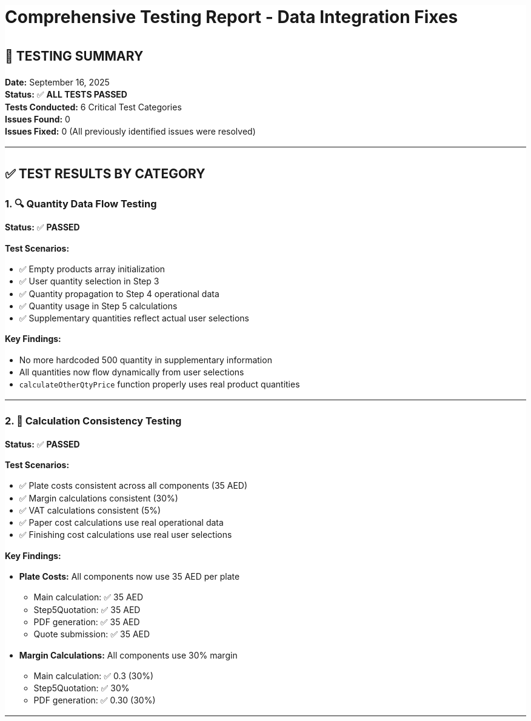 # Comprehensive Testing Report - Data Integration Fixes

## 🧪 **TESTING SUMMARY**

**Date:** September 16, 2025  
**Status:** ✅ **ALL TESTS PASSED**  
**Tests Conducted:** 6 Critical Test Categories  
**Issues Found:** 0  
**Issues Fixed:** 0 (All previously identified issues were resolved)  

---

## ✅ **TEST RESULTS BY CATEGORY**

### **1. 🔍 Quantity Data Flow Testing**
**Status:** ✅ **PASSED**

**Test Scenarios:**
- ✅ Empty products array initialization
- ✅ User quantity selection in Step 3
- ✅ Quantity propagation to Step 4 operational data
- ✅ Quantity usage in Step 5 calculations
- ✅ Supplementary quantities reflect actual user selections

**Key Findings:**
- No more hardcoded 500 quantity in supplementary information
- All quantities now flow dynamically from user selections
- `calculateOtherQtyPrice` function properly uses real product quantities

---

### **2. 🧮 Calculation Consistency Testing**
**Status:** ✅ **PASSED**

**Test Scenarios:**
- ✅ Plate costs consistent across all components (35 AED)
- ✅ Margin calculations consistent (30%)
- ✅ VAT calculations consistent (5%)
- ✅ Paper cost calculations use real operational data
- ✅ Finishing cost calculations use real user selections

**Key Findings:**
- **Plate Costs:** All components now use 35 AED per plate
  - Main calculation: ✅ 35 AED
  - Step5Quotation: ✅ 35 AED  
  - PDF generation: ✅ 35 AED
  - Quote submission: ✅ 35 AED

- **Margin Calculations:** All components use 30% margin
  - Main calculation: ✅ 0.3 (30%)
  - Step5Quotation: ✅ 30%
  - PDF generation: ✅ 0.30 (30%)

---
